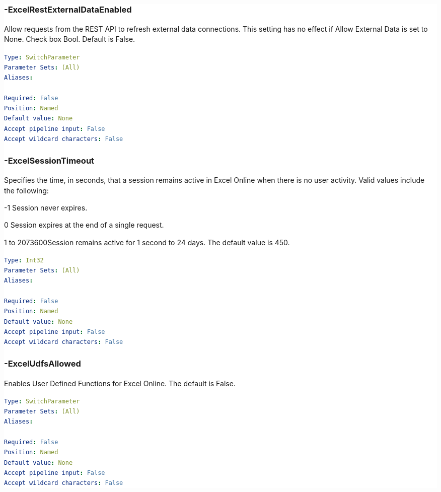 ### -ExcelRestExternalDataEnabled
Allow requests from the REST API to refresh external data connections.
This setting has no effect if Allow External Data is set to None.
Check box Bool.
Default is False.

```yaml
Type: SwitchParameter
Parameter Sets: (All)
Aliases: 

Required: False
Position: Named
Default value: None
Accept pipeline input: False
Accept wildcard characters: False
```

### -ExcelSessionTimeout
Specifies the time, in seconds, that a session remains active in Excel Online when there is no user activity.
Valid values include the following:

-1 Session never expires.

0 Session expires at the end of a single request.

1 to 2073600Session remains active for 1 second to 24 days.
The default value is 450.

```yaml
Type: Int32
Parameter Sets: (All)
Aliases: 

Required: False
Position: Named
Default value: None
Accept pipeline input: False
Accept wildcard characters: False
```

### -ExcelUdfsAllowed
Enables User Defined Functions for Excel Online.
The default is False.

```yaml
Type: SwitchParameter
Parameter Sets: (All)
Aliases: 

Required: False
Position: Named
Default value: None
Accept pipeline input: False
Accept wildcard characters: False
```
